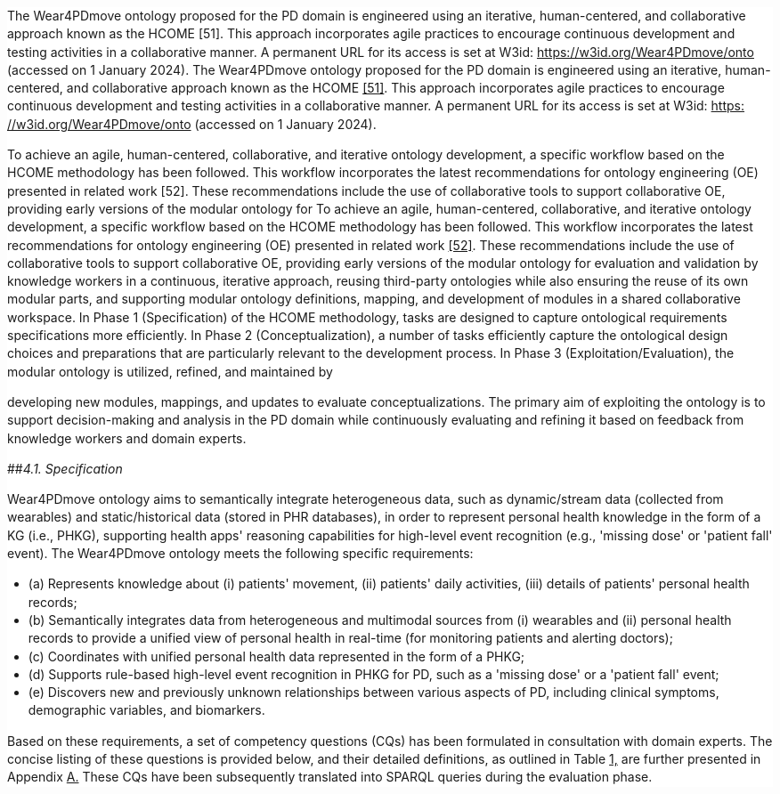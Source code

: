 
The Wear4PDmove ontology proposed for the PD domain is engineered using an iterative, human-centered, and collaborative approach known as the HCOME [51]. This approach incorporates agile practices to encourage continuous development and testing activities in a collaborative manner. A permanent URL for its access is set at W3id: https://w3id.org/Wear4PDmove/onto (accessed on 1 January 2024). The Wear4PDmove ontology proposed for the PD domain is engineered using an iterative, human-centered, and collaborative approach known as the HCOME [\[51\]](#page-31-27). This approach incorporates agile practices to encourage continuous development and testing activities in a collaborative manner. A permanent URL for its access is set at W3id: [https:](https://w3id.org/Wear4PDmove/onto) [//w3id.org/Wear4PDmove/onto](https://w3id.org/Wear4PDmove/onto) (accessed on 1 January 2024).

To achieve an agile, human-centered, collaborative, and iterative ontology development, a specific workflow based on the HCOME methodology has been followed. This workflow incorporates the latest recommendations for ontology engineering (OE) presented in related work [52]. These recommendations include the use of collaborative tools to support collaborative OE, providing early versions of the modular ontology for To achieve an agile, human-centered, collaborative, and iterative ontology development, a specific workflow based on the HCOME methodology has been followed. This workflow incorporates the latest recommendations for ontology engineering (OE) presented in related work [\[52\]](#page-32-0). These recommendations include the use of collaborative tools to support collaborative OE, providing early versions of the modular ontology for evaluation and validation by knowledge workers in a continuous, iterative approach, reusing third-party ontologies while also ensuring the reuse of its own modular parts, and supporting modular ontology definitions, mapping, and development of modules in a shared collaborative workspace. In Phase 1 (Specification) of the HCOME methodology, tasks are designed to capture ontological requirements specifications more efficiently. In Phase 2 (Conceptualization), a number of tasks efficiently capture the ontological design choices and preparations that are particularly relevant to the development process. In Phase 3 (Exploitation/Evaluation), the modular ontology is utilized, refined, and maintained by

developing new modules, mappings, and updates to evaluate conceptualizations. The primary aim of exploiting the ontology is to support decision-making and analysis in the PD domain while continuously evaluating and refining it based on feedback from knowledge workers and domain experts.

##*4.1. Specification*

Wear4PDmove ontology aims to semantically integrate heterogeneous data, such as dynamic/stream data (collected from wearables) and static/historical data (stored in PHR databases), in order to represent personal health knowledge in the form of a KG (i.e., PHKG), supporting health apps' reasoning capabilities for high-level event recognition (e.g., 'missing dose' or 'patient fall' event). The Wear4PDmove ontology meets the following specific requirements:

- (a) Represents knowledge about (i) patients' movement, (ii) patients' daily activities, (iii) details of patients' personal health records;
- (b) Semantically integrates data from heterogeneous and multimodal sources from (i) wearables and (ii) personal health records to provide a unified view of personal health in real-time (for monitoring patients and alerting doctors);
- (c) Coordinates with unified personal health data represented in the form of a PHKG;
- (d) Supports rule-based high-level event recognition in PHKG for PD, such as a 'missing dose' or a 'patient fall' event;
- (e) Discovers new and previously unknown relationships between various aspects of PD, including clinical symptoms, demographic variables, and biomarkers.

Based on these requirements, a set of competency questions (CQs) has been formulated in consultation with domain experts. The concise listing of these questions is provided below, and their detailed definitions, as outlined in Table [1,](#page-8-0) are further presented in Appendix [A.](#page-25-0) These CQs have been subsequently translated into SPARQL queries during the evaluation phase.
